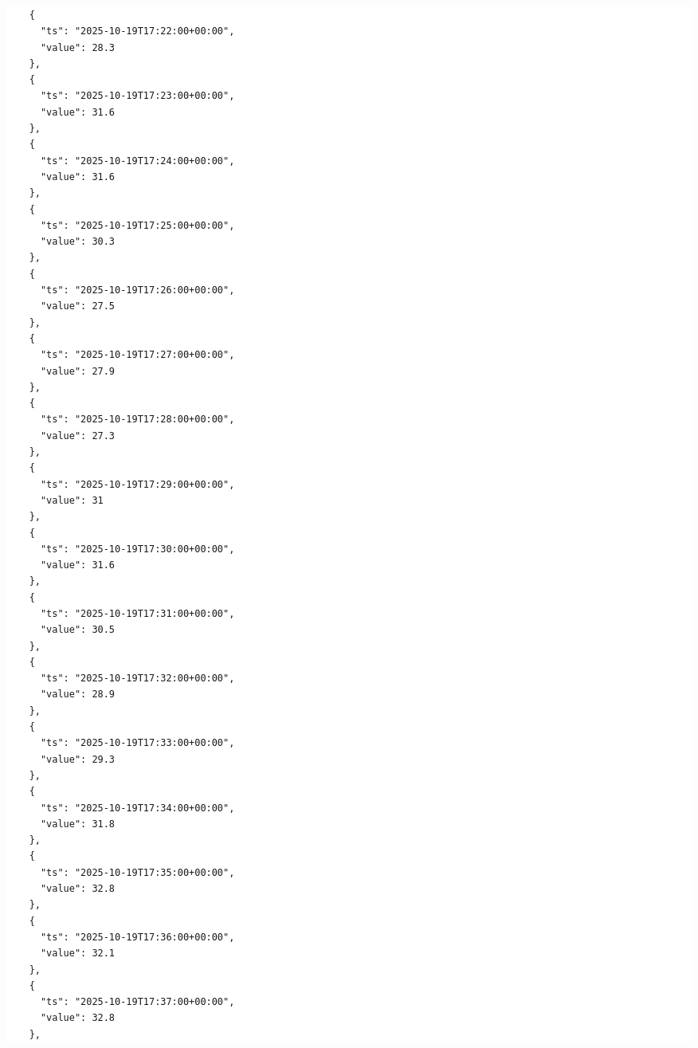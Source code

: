         {
          "ts": "2025-10-19T17:22:00+00:00",
          "value": 28.3
        },
        {
          "ts": "2025-10-19T17:23:00+00:00",
          "value": 31.6
        },
        {
          "ts": "2025-10-19T17:24:00+00:00",
          "value": 31.6
        },
        {
          "ts": "2025-10-19T17:25:00+00:00",
          "value": 30.3
        },
        {
          "ts": "2025-10-19T17:26:00+00:00",
          "value": 27.5
        },
        {
          "ts": "2025-10-19T17:27:00+00:00",
          "value": 27.9
        },
        {
          "ts": "2025-10-19T17:28:00+00:00",
          "value": 27.3
        },
        {
          "ts": "2025-10-19T17:29:00+00:00",
          "value": 31
        },
        {
          "ts": "2025-10-19T17:30:00+00:00",
          "value": 31.6
        },
        {
          "ts": "2025-10-19T17:31:00+00:00",
          "value": 30.5
        },
        {
          "ts": "2025-10-19T17:32:00+00:00",
          "value": 28.9
        },
        {
          "ts": "2025-10-19T17:33:00+00:00",
          "value": 29.3
        },
        {
          "ts": "2025-10-19T17:34:00+00:00",
          "value": 31.8
        },
        {
          "ts": "2025-10-19T17:35:00+00:00",
          "value": 32.8
        },
        {
          "ts": "2025-10-19T17:36:00+00:00",
          "value": 32.1
        },
        {
          "ts": "2025-10-19T17:37:00+00:00",
          "value": 32.8
        },